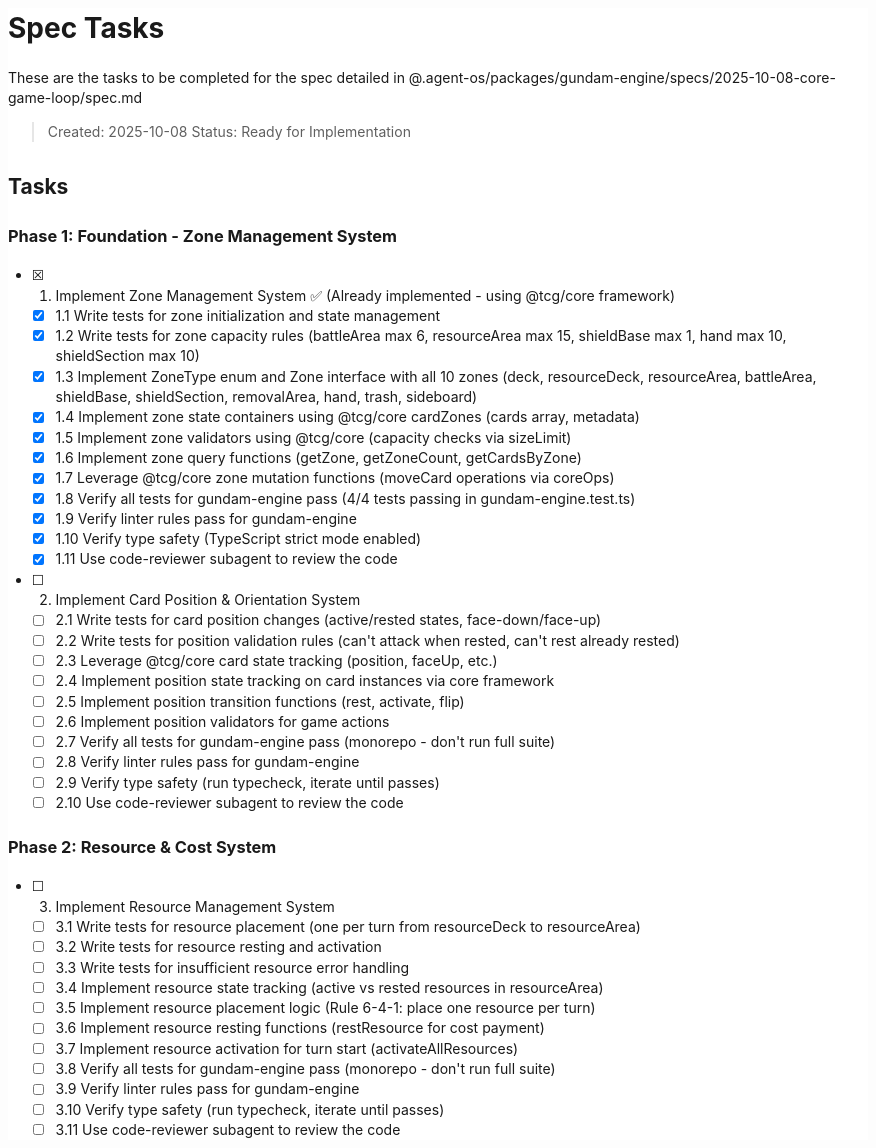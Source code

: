 # Spec Tasks

These are the tasks to be completed for the spec detailed in @.agent-os/packages/gundam-engine/specs/2025-10-08-core-game-loop/spec.md

> Created: 2025-10-08
> Status: Ready for Implementation

## Tasks

### Phase 1: Foundation - Zone Management System

- [x] 1. Implement Zone Management System ✅ (Already implemented - using @tcg/core framework)
  - [x] 1.1 Write tests for zone initialization and state management
  - [x] 1.2 Write tests for zone capacity rules (battleArea max 6, resourceArea max 15, shieldBase max 1, hand max 10, shieldSection max 10)
  - [x] 1.3 Implement ZoneType enum and Zone interface with all 10 zones (deck, resourceDeck, resourceArea, battleArea, shieldBase, shieldSection, removalArea, hand, trash, sideboard)
  - [x] 1.4 Implement zone state containers using @tcg/core cardZones (cards array, metadata)
  - [x] 1.5 Implement zone validators using @tcg/core (capacity checks via sizeLimit)
  - [x] 1.6 Implement zone query functions (getZone, getZoneCount, getCardsByZone)
  - [x] 1.7 Leverage @tcg/core zone mutation functions (moveCard operations via coreOps)
  - [x] 1.8 Verify all tests for gundam-engine pass (4/4 tests passing in gundam-engine.test.ts)
  - [x] 1.9 Verify linter rules pass for gundam-engine
  - [x] 1.10 Verify type safety (TypeScript strict mode enabled)
  - [x] 1.11 Use code-reviewer subagent to review the code

- [ ] 2. Implement Card Position & Orientation System
  - [ ] 2.1 Write tests for card position changes (active/rested states, face-down/face-up)
  - [ ] 2.2 Write tests for position validation rules (can't attack when rested, can't rest already rested)
  - [ ] 2.3 Leverage @tcg/core card state tracking (position, faceUp, etc.)
  - [ ] 2.4 Implement position state tracking on card instances via core framework
  - [ ] 2.5 Implement position transition functions (rest, activate, flip)
  - [ ] 2.6 Implement position validators for game actions
  - [ ] 2.7 Verify all tests for gundam-engine pass (monorepo - don't run full suite)
  - [ ] 2.8 Verify linter rules pass for gundam-engine
  - [ ] 2.9 Verify type safety (run typecheck, iterate until passes)
  - [ ] 2.10 Use code-reviewer subagent to review the code

### Phase 2: Resource & Cost System

- [ ] 3. Implement Resource Management System
  - [ ] 3.1 Write tests for resource placement (one per turn from resourceDeck to resourceArea)
  - [ ] 3.2 Write tests for resource resting and activation
  - [ ] 3.3 Write tests for insufficient resource error handling
  - [ ] 3.4 Implement resource state tracking (active vs rested resources in resourceArea)
  - [ ] 3.5 Implement resource placement logic (Rule 6-4-1: place one resource per turn)
  - [ ] 3.6 Implement resource resting functions (restResource for cost payment)
  - [ ] 3.7 Implement resource activation for turn start (activateAllResources)
  - [ ] 3.8 Verify all tests for gundam-engine pass (monorepo - don't run full suite)
  - [ ] 3.9 Verify linter rules pass for gundam-engine
  - [ ] 3.10 Verify type safety (run typecheck, iterate until passes)
  - [ ] 3.11 Use code-reviewer subagent to review the code
